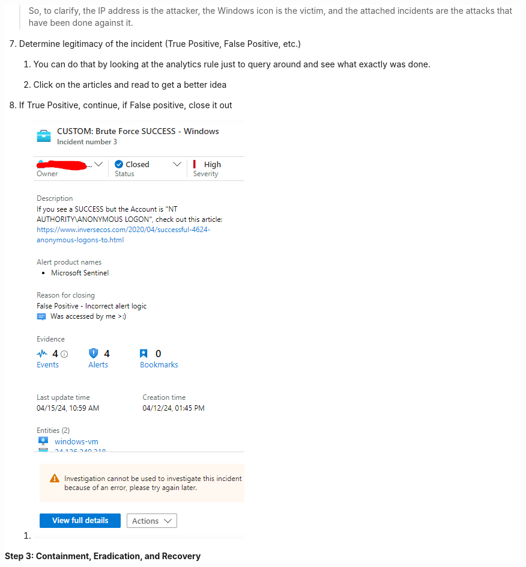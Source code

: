 > So, to clarify, the IP address is the attacker, the Windows icon is
> the victim, and the attached incidents are the attacks that have been
> done against it.

7.  Determine legitimacy of the incident (True Positive, False Positive,
    etc.)

    1.  You can do that by looking at the analytics rule just to query
        around and see what exactly was done.

    2.  Click on the articles and read to get a better idea

8.  If True Positive, continue, if False positive, close it out

    1.  <img src="./media/media/image193.png"
        style="width:3.65676in;height:7.25101in"
        alt="A screenshot of a computer error message Description automatically generated" />

**Step 3: Containment, Eradication, and Recovery**
